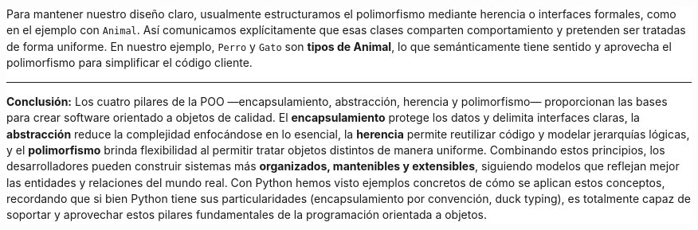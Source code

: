 Para mantener nuestro diseño claro, usualmente estructuramos el polimorfismo mediante herencia o interfaces formales, como en el ejemplo con `Animal`. Así comunicamos explícitamente que esas clases comparten comportamiento y pretenden ser tratadas de forma uniforme. En nuestro ejemplo, `Perro` y `Gato` son **tipos de Animal**, lo que semánticamente tiene sentido y aprovecha el polimorfismo para simplificar el código cliente.

---

**Conclusión:** Los cuatro pilares de la POO —encapsulamiento, abstracción, herencia y polimorfismo— proporcionan las bases para crear software orientado a objetos de calidad. El **encapsulamiento** protege los datos y delimita interfaces claras, la **abstracción** reduce la complejidad enfocándose en lo esencial, la **herencia** permite reutilizar código y modelar jerarquías lógicas, y el **polimorfismo** brinda flexibilidad al permitir tratar objetos distintos de manera uniforme. Combinando estos principios, los desarrolladores pueden construir sistemas más **organizados, mantenibles y extensibles**, siguiendo modelos que reflejan mejor las entidades y relaciones del mundo real. Con Python hemos visto ejemplos concretos de cómo se aplican estos conceptos, recordando que si bien Python tiene sus particularidades (encapsulamiento por convención, duck typing), es totalmente capaz de soportar y aprovechar estos pilares fundamentales de la programación orientada a objetos.
